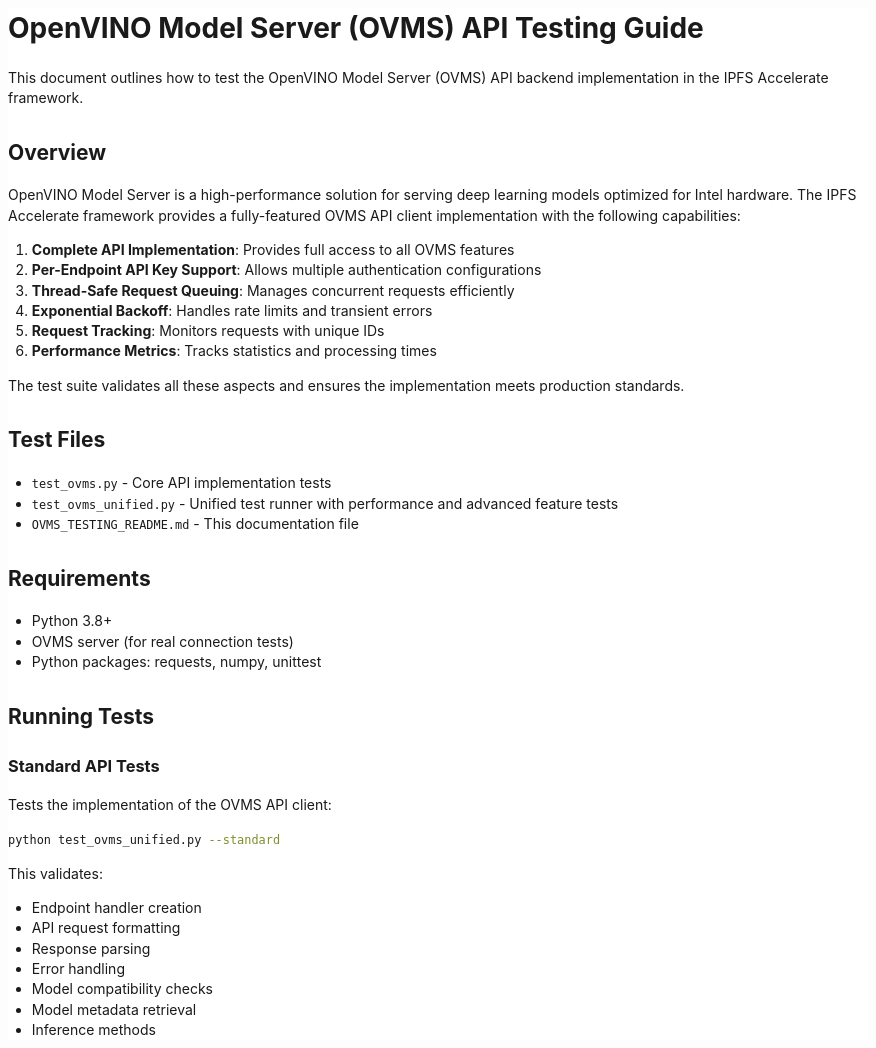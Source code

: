 # OpenVINO Model Server (OVMS) API Testing Guide

This document outlines how to test the OpenVINO Model Server (OVMS) API backend implementation in the IPFS Accelerate framework.

## Overview

OpenVINO Model Server is a high-performance solution for serving deep learning models optimized for Intel hardware. The IPFS Accelerate framework provides a fully-featured OVMS API client implementation with the following capabilities:

1. **Complete API Implementation**: Provides full access to all OVMS features
2. **Per-Endpoint API Key Support**: Allows multiple authentication configurations
3. **Thread-Safe Request Queuing**: Manages concurrent requests efficiently
4. **Exponential Backoff**: Handles rate limits and transient errors
5. **Request Tracking**: Monitors requests with unique IDs
6. **Performance Metrics**: Tracks statistics and processing times

The test suite validates all these aspects and ensures the implementation meets production standards.

## Test Files

- `test_ovms.py` - Core API implementation tests
- `test_ovms_unified.py` - Unified test runner with performance and advanced feature tests
- `OVMS_TESTING_README.md` - This documentation file

## Requirements

- Python 3.8+
- OVMS server (for real connection tests)
- Python packages: requests, numpy, unittest

## Running Tests

### Standard API Tests

Tests the implementation of the OVMS API client:

```bash
python test_ovms_unified.py --standard
```

This validates:
- Endpoint handler creation
- API request formatting
- Response parsing
- Error handling
- Model compatibility checks
- Model metadata retrieval
- Inference methods
